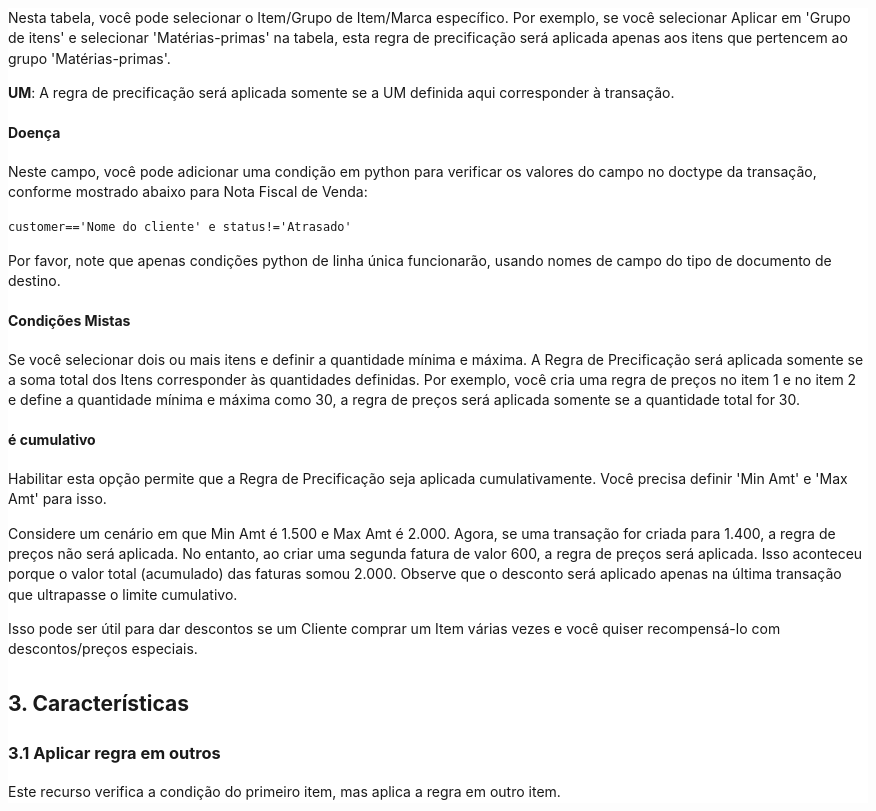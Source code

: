 
Nesta tabela, você pode selecionar o Item/Grupo de Item/Marca específico. Por exemplo, se você selecionar Aplicar em 'Grupo de itens' e selecionar 'Matérias-primas' na tabela, esta regra de precificação será aplicada apenas aos itens que pertencem ao grupo 'Matérias-primas'.


**UM**: A regra de precificação será aplicada somente se a UM definida aqui corresponder à transação.


#### Doença


Neste campo, você pode adicionar uma condição em python para verificar os valores do campo no doctype da transação, conforme mostrado abaixo para Nota Fiscal de Venda:



```
customer=='Nome do cliente' e status!='Atrasado'

```

Por favor, note que apenas condições python de linha única funcionarão, usando nomes de campo do tipo de documento de destino.


#### Condições Mistas


Se você selecionar dois ou mais itens e definir a quantidade mínima e máxima. A Regra de Precificação será aplicada somente se a soma total dos Itens corresponder às quantidades definidas. Por exemplo, você cria uma regra de preços no item 1 e no item 2 e define a quantidade mínima e máxima como 30, a regra de preços será aplicada somente se a quantidade total for 30.


#### é cumulativo


Habilitar esta opção permite que a Regra de Precificação seja aplicada cumulativamente. Você precisa definir 'Min Amt' e 'Max Amt' para isso.


Considere um cenário em que Min Amt é 1.500 e Max Amt é 2.000. Agora, se uma transação for criada para 1.400, a regra de preços não será aplicada. No entanto, ao criar uma segunda fatura de valor 600, a regra de preços será aplicada. Isso aconteceu porque o valor total (acumulado) das faturas somou 2.000. Observe que o desconto será aplicado apenas na última transação que ultrapasse o limite cumulativo.


Isso pode ser útil para dar descontos se um Cliente comprar um Item várias vezes e você quiser recompensá-lo com descontos/preços especiais.


## 3. Características


### 3.1 Aplicar regra em outros


Este recurso verifica a condição do primeiro item, mas aplica a regra em outro item.
